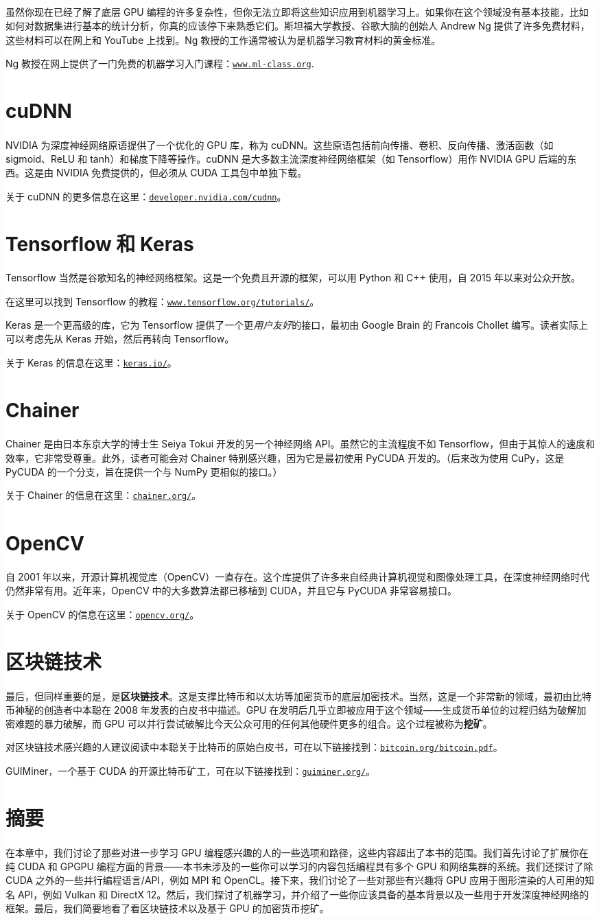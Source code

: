虽然你现在已经了解了底层 GPU 编程的许多复杂性，但你无法立即将这些知识应用到机器学习上。如果你在这个领域没有基本技能，比如如何对数据集进行基本的统计分析，你真的应该停下来熟悉它们。斯坦福大学教授、谷歌大脑的创始人 Andrew Ng 提供了许多免费材料，这些材料可以在网上和 YouTube 上找到。Ng 教授的工作通常被认为是机器学习教育材料的黄金标准。

Ng 教授在网上提供了一门免费的机器学习入门课程：[`www.ml-class.org`](http://www.ml-class.org).

# cuDNN

NVIDIA 为深度神经网络原语提供了一个优化的 GPU 库，称为 cuDNN。这些原语包括前向传播、卷积、反向传播、激活函数（如 sigmoid、ReLU 和 tanh）和梯度下降等操作。cuDNN 是大多数主流深度神经网络框架（如 Tensorflow）用作 NVIDIA GPU 后端的东西。这是由 NVIDIA 免费提供的，但必须从 CUDA 工具包中单独下载。

关于 cuDNN 的更多信息在这里：[`developer.nvidia.com/cudnn`](https://developer.nvidia.com/cudnn)。

# Tensorflow 和 Keras

Tensorflow 当然是谷歌知名的神经网络框架。这是一个免费且开源的框架，可以用 Python 和 C++ 使用，自 2015 年以来对公众开放。

在这里可以找到 Tensorflow 的教程：[`www.tensorflow.org/tutorials/`](https://www.tensorflow.org/tutorials/)。

Keras 是一个更高级的库，它为 Tensorflow 提供了一个更*用户友好*的接口，最初由 Google Brain 的 Francois Chollet 编写。读者实际上可以考虑先从 Keras 开始，然后再转向 Tensorflow。

关于 Keras 的信息在这里：[`keras.io/`](https://keras.io/)。

# Chainer

Chainer 是由日本东京大学的博士生 Seiya Tokui 开发的另一个神经网络 API。虽然它的主流程度不如 Tensorflow，但由于其惊人的速度和效率，它非常受尊重。此外，读者可能会对 Chainer 特别感兴趣，因为它是最初使用 PyCUDA 开发的。（后来改为使用 CuPy，这是 PyCUDA 的一个分支，旨在提供一个与 NumPy 更相似的接口。）

关于 Chainer 的信息在这里：[`chainer.org/`](https://chainer.org/)。

# OpenCV

自 2001 年以来，开源计算机视觉库（OpenCV）一直存在。这个库提供了许多来自经典计算机视觉和图像处理工具，在深度神经网络时代仍然非常有用。近年来，OpenCV 中的大多数算法都已移植到 CUDA，并且它与 PyCUDA 非常容易接口。

关于 OpenCV 的信息在这里：[`opencv.org/`](https://opencv.org/)。

# 区块链技术

最后，但同样重要的是，是**区块链技术**。这是支撑比特币和以太坊等加密货币的底层加密技术。当然，这是一个非常新的领域，最初由比特币神秘的创造者中本聪在 2008 年发表的白皮书中描述。GPU 在发明后几乎立即被应用于这个领域——生成货币单位的过程归结为破解加密难题的暴力破解，而 GPU 可以并行尝试破解比今天公众可用的任何其他硬件更多的组合。这个过程被称为**挖矿**。

对区块链技术感兴趣的人建议阅读中本聪关于比特币的原始白皮书，可在以下链接找到：[`bitcoin.org/bitcoin.pdf`](https://bitcoin.org/bitcoin.pdf)。

GUIMiner，一个基于 CUDA 的开源比特币矿工，可在以下链接找到：[`guiminer.org/`](https://guiminer.org/)。

# 摘要

在本章中，我们讨论了那些对进一步学习 GPU 编程感兴趣的人的一些选项和路径，这些内容超出了本书的范围。我们首先讨论了扩展你在纯 CUDA 和 GPGPU 编程方面的背景——本书未涉及的一些你可以学习的内容包括编程具有多个 GPU 和网络集群的系统。我们还探讨了除 CUDA 之外的一些并行编程语言/API，例如 MPI 和 OpenCL。接下来，我们讨论了一些对那些有兴趣将 GPU 应用于图形渲染的人可用的知名 API，例如 Vulkan 和 DirectX 12。然后，我们探讨了机器学习，并介绍了一些你应该具备的基本背景以及一些用于开发深度神经网络的框架。最后，我们简要地看了看区块链技术以及基于 GPU 的加密货币挖矿。
